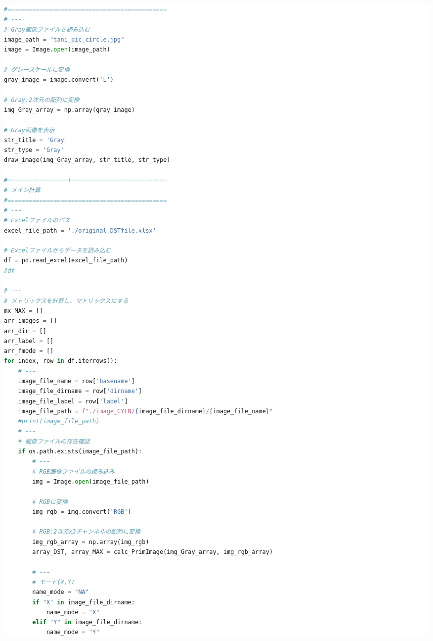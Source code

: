 ```python
#=============================================
# ---
# Gray画像ファイルを読み込む
image_path = "tani_pic_circle.jpg"
image = Image.open(image_path)

# グレースケールに変換
gray_image = image.convert('L')

# Gray:2次元の配列に変換
img_Gray_array = np.array(gray_image)

# Gray画像を表示
str_title = 'Gray'
str_type = 'Gray'
draw_image(img_Gray_array, str_title, str_type)

#=================+===========================
# メイン計算
#=============================================
# ---
# Excelファイルのパス
excel_file_path = './original_DSTfile.xlsx'

# Excelファイルからデータを読み込む
df = pd.read_excel(excel_file_path)
#df

# ---
# メトリックスを計算し、マトリックスにする
mx_MAX = []
arr_images = []
arr_dir = []
arr_label = []
arr_fmode = []
for index, row in df.iterrows():
    # ---
    image_file_name = row['basename']
    image_file_dirname = row['dirname']
    image_file_label = row['label']
    image_file_path = f"./image_CYLN/{image_file_dirname}/{image_file_name}"
    #print(image_file_path)
    # ---
    # 画像ファイルの存在確認
    if os.path.exists(image_file_path):
        # ---
        # RGB画像ファイルの読み込み
        img = Image.open(image_file_path)

        # RGBに変換
        img_rgb = img.convert('RGB')

        # RGB:2次元x3チャンネルの配列に変換
        img_rgb_array = np.array(img_rgb)
        array_DST, array_MAX = calc_PrimImage(img_Gray_array, img_rgb_array)

        # ---
        # モード(X,Y)
        name_mode = "NA"
        if "X" in image_file_dirname:
            name_mode = "X"
        elif "Y" in image_file_dirname:
            name_mode = "Y"
```